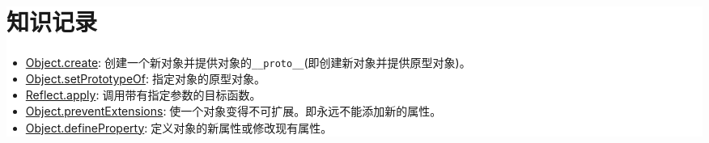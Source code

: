 # 知识记录
[1]:https://developer.mozilla.org/zh-CN/docs/Web/JavaScript/Reference/Global_Objects/Object/create 
[2]:https://developer.mozilla.org/zh-CN/docs/Web/JavaScript/Reference/Global_Objects/Object/setPrototypeOf
[3]:https://developer.mozilla.org/en-US/docs/Web/JavaScript/Reference/Global_Objects/Reflect/apply
[4]:https://developer.mozilla.org/zh-CN/docs/Web/JavaScript/Reference/Global_Objects/Object/preventExtensions
[5]:https://developer.mozilla.org/zh-CN/docs/Web/JavaScript/Reference/Global_Objects/Object/defineProperty

* [Object.create][1]: 创建一个新对象并提供对象的`__proto__`(即创建新对象并提供原型对象)。
* [Object.setPrototypeOf][2]: 指定对象的原型对象。
* [Reflect.apply][3]: 调用带有指定参数的目标函数。
* [Object.preventExtensions][4]: 使一个对象变得不可扩展。即永远不能添加新的属性。
* [Object.defineProperty][5]: 定义对象的新属性或修改现有属性。

